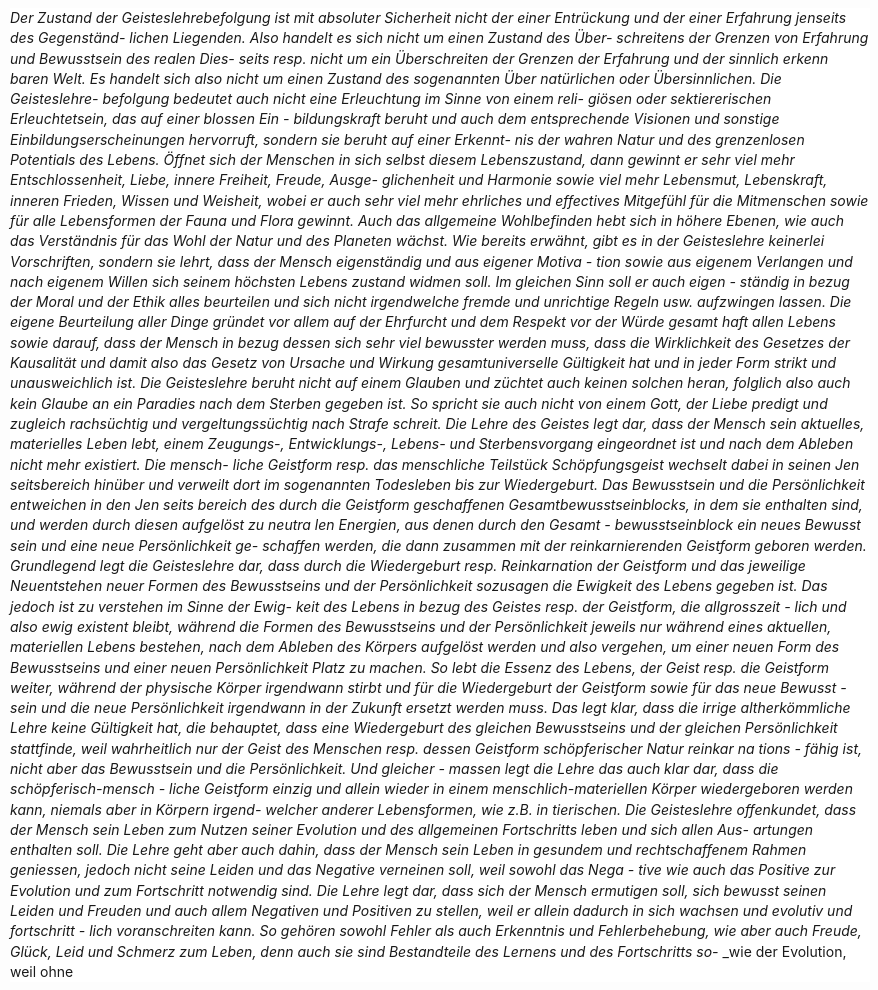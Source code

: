 _Der Zustand der Geisteslehrebefolgung ist mit absoluter Sicherheit nicht_ _der einer Entrückung und der einer Erfahrung jenseits des Gegenständ-_ _lichen Liegenden. Also handelt es sich nicht um einen Zustand des Über-_ _schreitens der Grenzen von Erfahrung und Bewusstsein des realen Dies-_ _seits resp. nicht um ein Überschreiten der Grenzen der Erfahrung und der_ _sinnlich erkenn baren Welt. Es handelt sich also nicht um einen Zustand_ _des sogenannten Über natürlichen oder Übersinnlichen. Die Geisteslehre-_ _befolgung bedeutet auch nicht eine Erleuchtung im Sinne von einem reli-_ _giösen oder sektiererischen Erleuchtetsein, das auf einer blossen Ein -_ _bildungskraft beruht und auch dem entsprechende Visionen und sonstige_ _Einbildungserscheinungen hervorruft, sondern sie beruht auf einer Erkennt-_ _nis der wahren Natur und des grenzenlosen Potentials des Lebens. Öffnet_ _sich der Menschen in sich selbst diesem Lebenszustand, dann gewinnt er_ _sehr viel mehr Entschlossenheit, Liebe, innere Freiheit, Freude, Ausge-_ _glichenheit und Harmonie sowie viel mehr Lebensmut, Lebenskraft, inneren_ _Frieden, Wissen und Weisheit, wobei er auch sehr viel mehr ehrliches und_ _effectives Mitgefühl für die Mitmenschen sowie für alle Lebensformen der_ _Fauna und Flora gewinnt. Auch das allgemeine Wohlbefinden hebt sich_ _in höhere Ebenen, wie auch das Verständnis für das Wohl der Natur und_ _des Planeten wächst._ _Wie bereits erwähnt, gibt es in der Geisteslehre keinerlei Vorschriften,_ _sondern sie lehrt, dass der Mensch eigenständig und aus eigener Motiva -_ _tion sowie aus eigenem Verlangen und nach eigenem Willen sich seinem_ _höchsten Lebens zustand widmen soll. Im gleichen Sinn soll er auch eigen -_ _ständig in bezug der Moral und der Ethik alles beurteilen und sich nicht_ _irgendwelche fremde und unrichtige Regeln usw. aufzwingen lassen. Die_ _eigene Beurteilung aller Dinge gründet vor allem auf der Ehrfurcht und_ _dem Respekt vor der Würde gesamt haft allen Lebens sowie darauf, dass_ _der Mensch in bezug dessen sich sehr viel bewusster werden muss, dass_ _die Wirklichkeit des Gesetzes der Kausalität und damit also das Gesetz_ _von Ursache und Wirkung gesamtuniverselle Gültigkeit hat und in jeder_ _Form strikt und unausweichlich ist._ _Die Geisteslehre beruht nicht auf einem Glauben und züchtet auch keinen_ _solchen heran, folglich also auch kein Glaube an ein Paradies nach dem_ _Sterben gegeben ist. So spricht sie auch nicht von einem Gott, der Liebe_ _predigt und zugleich rachsüchtig und vergeltungssüchtig nach Strafe schreit._ _Die Lehre des Geistes legt dar, dass der Mensch sein aktuelles, materielles_ _Leben lebt, einem Zeugungs-, Entwicklungs-, Lebens- und Sterbensvorgang_ _eingeordnet ist und nach dem Ableben nicht mehr existiert. Die mensch-_ _liche Geistform resp. das menschliche Teilstück Schöpfungsgeist wechselt_ _dabei in seinen Jen seitsbereich hinüber und verweilt dort im sogenannten_ _Todesleben bis zur Wiedergeburt. Das Bewusstsein und die Persönlichkeit_ _entweichen in den Jen seits bereich des durch die Geistform geschaffenen_ _Gesamtbewusstseinblocks, in dem sie enthalten sind, und werden durch_ _diesen aufgelöst zu neutra len Energien, aus denen durch den Gesamt -_ _bewusstseinblock ein neues Bewusst sein und eine neue Persönlichkeit ge-_ _schaffen werden, die dann zusammen mit der reinkarnierenden Geistform_ _geboren werden._ _Grundlegend legt die Geisteslehre dar, dass durch die Wiedergeburt_ _resp. Reinkarnation der Geistform und das jeweilige Neuentstehen neuer_ _Formen des Bewusstseins und der Persönlichkeit sozusagen die Ewigkeit_ _des Lebens gegeben ist. Das jedoch ist zu verstehen im Sinne der Ewig-_ _keit des Lebens in bezug des Geistes resp. der Geistform, die allgrosszeit -_ _lich und also ewig existent bleibt, während die Formen des Bewusstseins_ _und der Persönlichkeit jeweils nur während eines aktuellen, materiellen_ _Lebens bestehen, nach dem Ableben des Körpers aufgelöst werden und_ _also vergehen, um einer neuen Form des Bewusstseins und einer neuen_ _Persönlichkeit Platz zu machen. So lebt die Essenz des Lebens, der Geist_ _resp. die Geistform weiter, während der physische Körper irgendwann_ _stirbt und für die Wiedergeburt der Geistform sowie für das neue Bewusst -_ _sein und die neue Persönlichkeit irgendwann in der Zukunft ersetzt werden_ _muss. Das legt klar, dass die irrige altherkömmliche Lehre keine Gültigkeit_ _hat, die behauptet, dass eine Wiedergeburt des gleichen Bewusstseins_ _und der gleichen Persönlichkeit stattfinde, weil wahrheitlich nur der Geist_ _des Menschen resp. dessen Geistform schöpferischer Natur reinkar na tions -_ _fähig ist, nicht aber das Bewusstsein und die Persönlichkeit. Und gleicher -_ _massen legt die Lehre das auch klar dar, dass die schöpferisch-mensch -_ _liche Geistform einzig und allein wieder in einem menschlich-materiellen_ _Körper wiedergeboren werden kann, niemals aber in Körpern irgend-_ _welcher anderer Lebensformen, wie z.B. in tierischen._ _Die Geisteslehre offenkundet, dass der Mensch sein Leben zum Nutzen_ _seiner Evolution und des allgemeinen Fortschritts leben und sich allen Aus-_ _artungen enthalten soll. Die Lehre geht aber auch dahin, dass der Mensch_ _sein Leben in gesundem und rechtschaffenem Rahmen geniessen, jedoch_ _nicht seine Leiden und das Negative verneinen soll, weil sowohl das Nega -_ _tive wie auch das Positive zur Evolution und zum Fortschritt notwendig_ _sind. Die Lehre legt dar, dass sich der Mensch ermutigen soll, sich bewusst_ _seinen Leiden und Freuden und auch allem Negativen und Positiven zu_ _stellen, weil er allein dadurch in sich wachsen und evolutiv und fortschritt -_ _lich voranschreiten kann. So gehören sowohl Fehler als auch Erkenntnis_ _und Fehlerbehebung, wie aber auch Freude, Glück, Leid und Schmerz zum_ _Leben, denn auch sie sind Bestandteile des Lernens und des Fortschritts so-_ _wie der Evolution, weil ohne
